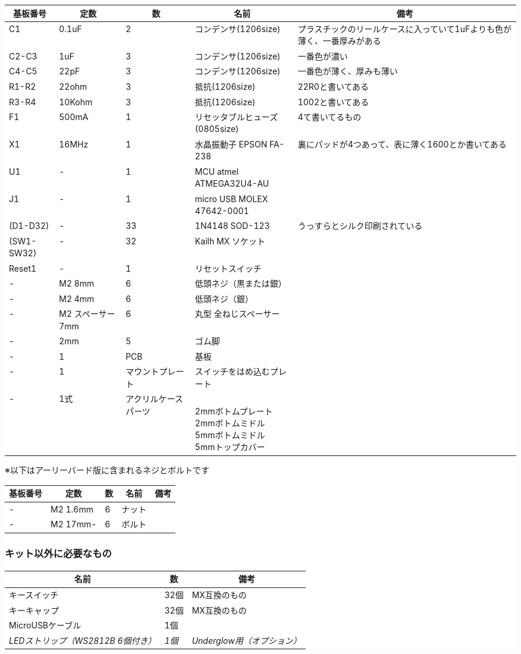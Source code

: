 | 基板番号 | 定数 | 数 | 名前 | 備考 |
| ---- | ---- | --- | --- | --- |
| C1 | 0.1uF | 2 | コンデンサ(1206size) | プラスチックのリールケースに入っていて1uFよりも色が薄く、一番厚みがある |
| C2-C3 | 1uF | 3 | コンデンサ(1206size) | 一番色が濃い |
| C4-C5 | 22pF | 3 | コンデンサ(1206size) | 一番色が薄く、厚みも薄い |
| R1-R2 | 22ohm | 3 | 抵抗(1206size) | 22R0と書いてある |
| R3-R4 | 10Kohm | 3 | 抵抗(1206size) | 1002と書いてある |
| F1 | 500mA | 1 | リセッタブルヒューズ(0805size) | 4て書いてるもの |
| X1 | 16MHz | 1 | 水晶振動子 EPSON FA-238 | 裏にパッドが4つあって、表に薄く1600とか書いてある |
| U1 | - | 1 | MCU atmel ATMEGA32U4-AU |  |
| J1 | - | 1 | micro USB MOLEX 47642-0001 |  |
| (D1-D32) | - | 33 | 1N4148 SOD-123 | うっすらとシルク印刷されている |
| (SW1-SW32) | - | 32 | Kailh MX ソケット |  |
| Reset1 | - | 1 | リセットスイッチ |  |
| - | M2 8mm | 6 | 低頭ネジ（黒または銀） |
| - | M2 4mm | 6 | 低頭ネジ（銀） |
| - | M2 スペーサー 7mm | 6 | 丸型 全ねじスペーサー |
| - | 2mm | 5 | ゴム脚 |  |
| - | 1 | PCB | 基板 |
| - | 1 | マウントプレート | スイッチをはめ込むプレート |
| - | 1式 | アクリルケースパーツ | </br>2mmボトムプレート</br>2mmボトムミドル</br>5mmボトムミドル</br>5mmトップカバー |

※以下はアーリーバード版に含まれるネジとボルトです

| 基板番号 | 定数 | 数 | 名前 | 備考 |
| ---- | ---- | --- | --- | --- |
| - | M2 1.6mm | 6 | ナット |  |
| - | M2 17mm- | 6 | ボルト |  |

### キット以外に必要なもの

| 名前 | 数 | 備考 |
| ---- | ---- | --- |
| キースイッチ | 32個 | MX互換のもの |
| キーキャップ | 32個 | MX互換のもの |
| MicroUSBケーブル | 1個 |  |
| *LEDストリップ（WS2812B 6個付き）* | *1個* | *Underglow用（オプション）* |
